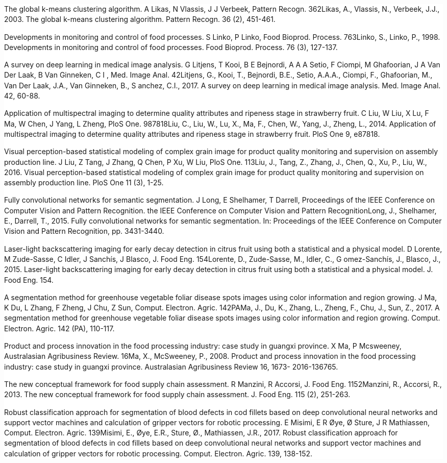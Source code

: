 The global k-means clustering algorithm. A Likas, N Vlassis, J J Verbeek, Pattern Recogn. 362Likas, A., Vlassis, N., Verbeek, J.J., 2003. The global k-means clustering algorithm. Pattern Recogn. 36 (2), 451-461.

Developments in monitoring and control of food processes. S Linko, P Linko, Food Bioprod. Process. 763Linko, S., Linko, P., 1998. Developments in monitoring and control of food processes. Food Bioprod. Process. 76 (3), 127-137.

A survey on deep learning in medical image analysis. G Litjens, T Kooi, B E Bejnordi, A A A Setio, F Ciompi, M Ghafoorian, J A Van Der Laak, B Van Ginneken, C I , Med. Image Anal. 42Litjens, G., Kooi, T., Bejnordi, B.E., Setio, A.A.A., Ciompi, F., Ghafoorian, M., Van Der Laak, J.A., Van Ginneken, B., S anchez, C.I., 2017. A survey on deep learning in medical image analysis. Med. Image Anal. 42, 60-88.

Application of multispectral imaging to determine quality attributes and ripeness stage in strawberry fruit. C Liu, W Liu, X Lu, F Ma, W Chen, J Yang, L Zheng, PloS One. 987818Liu, C., Liu, W., Lu, X., Ma, F., Chen, W., Yang, J., Zheng, L., 2014. Application of multispectral imaging to determine quality attributes and ripeness stage in strawberry fruit. PloS One 9, e87818.

Visual perception-based statistical modeling of complex grain image for product quality monitoring and supervision on assembly production line. J Liu, Z Tang, J Zhang, Q Chen, P Xu, W Liu, PloS One. 113Liu, J., Tang, Z., Zhang, J., Chen, Q., Xu, P., Liu, W., 2016. Visual perception-based statistical modeling of complex grain image for product quality monitoring and supervision on assembly production line. PloS One 11 (3), 1-25.

Fully convolutional networks for semantic segmentation. J Long, E Shelhamer, T Darrell, Proceedings of the IEEE Conference on Computer Vision and Pattern Recognition. the IEEE Conference on Computer Vision and Pattern RecognitionLong, J., Shelhamer, E., Darrell, T., 2015. Fully convolutional networks for semantic segmentation. In: Proceedings of the IEEE Conference on Computer Vision and Pattern Recognition, pp. 3431-3440.

Laser-light backscattering imaging for early decay detection in citrus fruit using both a statistical and a physical model. D Lorente, M Zude-Sasse, C Idler, J Sanchís, J Blasco, J. Food Eng. 154Lorente, D., Zude-Sasse, M., Idler, C., G omez-Sanchís, J., Blasco, J., 2015. Laser-light backscattering imaging for early decay detection in citrus fruit using both a statistical and a physical model. J. Food Eng. 154.

A segmentation method for greenhouse vegetable foliar disease spots images using color information and region growing. J Ma, K Du, L Zhang, F Zheng, J Chu, Z Sun, Comput. Electron. Agric. 142PAMa, J., Du, K., Zhang, L., Zheng, F., Chu, J., Sun, Z., 2017. A segmentation method for greenhouse vegetable foliar disease spots images using color information and region growing. Comput. Electron. Agric. 142 (PA), 110-117.

Product and process innovation in the food processing industry: case study in guangxi province. X Ma, P Mcsweeney, Australasian Agribusiness Review. 16Ma, X., McSweeney, P., 2008. Product and process innovation in the food processing industry: case study in guangxi province. Australasian Agribusiness Review 16, 1673- 2016-136765.

The new conceptual framework for food supply chain assessment. R Manzini, R Accorsi, J. Food Eng. 1152Manzini, R., Accorsi, R., 2013. The new conceptual framework for food supply chain assessment. J. Food Eng. 115 (2), 251-263.

Robust classification approach for segmentation of blood defects in cod fillets based on deep convolutional neural networks and support vector machines and calculation of gripper vectors for robotic processing. E Misimi, E R Øye, Ø Sture, J R Mathiassen, Comput. Electron. Agric. 139Misimi, E., Øye, E.R., Sture, Ø., Mathiassen, J.R., 2017. Robust classification approach for segmentation of blood defects in cod fillets based on deep convolutional neural networks and support vector machines and calculation of gripper vectors for robotic processing. Comput. Electron. Agric. 139, 138-152.
